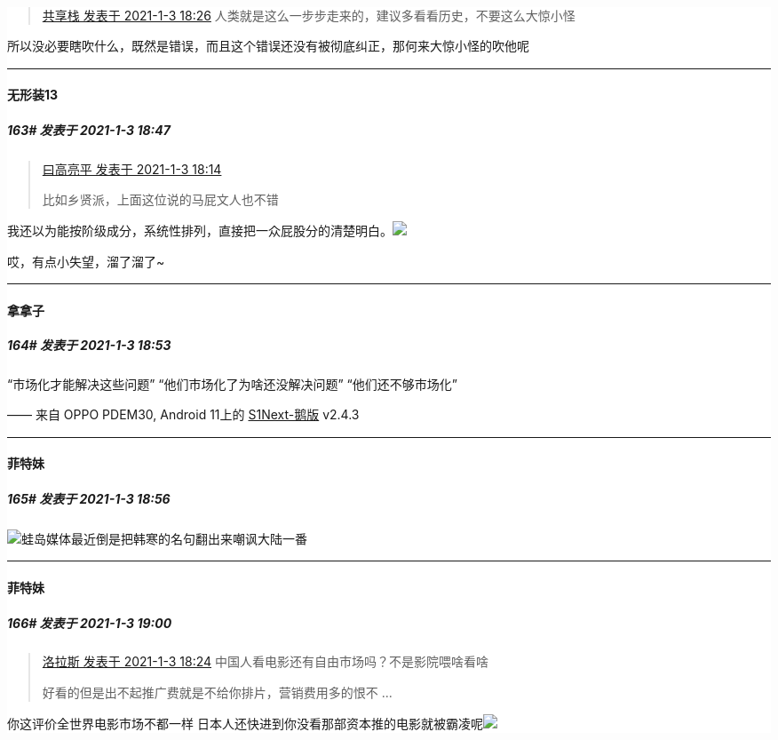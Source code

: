 
<blockquote><a href="httphttps://bbs.saraba1st.com/2b/forum.php?mod=redirect&amp;goto=findpost&amp;pid=49927384&amp;ptid=1980918" target="_blank">共享栈 发表于 2021-1-3 18:26</a>
人类就是这么一步步走来的，建议多看看历史，不要这么大惊小怪</blockquote>
所以没必要瞎吹什么，既然是错误，而且这个错误还没有被彻底纠正，那何来大惊小怪的吹他呢


-----

####  无形装13  
##### 163#       发表于 2021-1-3 18:47


<blockquote><a href="httphttps://bbs.saraba1st.com/2b/forum.php?mod=redirect&amp;goto=findpost&amp;pid=49927296&amp;ptid=1980918" target="_blank">曰高亮平 发表于 2021-1-3 18:14</a>

比如乡贤派，上面这位说的马屁文人也不错</blockquote>
我还以为能按阶级成分，系统性排列，直接把一众屁股分的清楚明白。<img src="https://static.saraba1st.com/image/smiley/goose2017/004.png" referrerpolicy="no-referrer">

哎，有点小失望，溜了溜了~


-----

####  拿拿子  
##### 164#       发表于 2021-1-3 18:53


“市场化才能解决这些问题”
“他们市场化了为啥还没解决问题”
“他们还不够市场化”

—— 来自 OPPO PDEM30, Android 11上的 [S1Next-鹅版](https://github.com/ykrank/S1-Next/releases) v2.4.3


-----

####  菲特妹  
##### 165#       发表于 2021-1-3 18:56


<img src="https://static.saraba1st.com/image/smiley/face2017/037.png" referrerpolicy="no-referrer">蛙岛媒体最近倒是把韩寒的名句翻出来嘲讽大陆一番


-----

####  菲特妹  
##### 166#       发表于 2021-1-3 19:00


<blockquote><a href="httphttps://bbs.saraba1st.com/2b/forum.php?mod=redirect&amp;goto=findpost&amp;pid=49927372&amp;ptid=1980918" target="_blank">洛拉斯 发表于 2021-1-3 18:24</a>
中国人看电影还有自由市场吗？不是影院喂啥看啥

好看的但是出不起推广费就是不给你排片，营销费用多的恨不 ...</blockquote>
你这评价全世界电影市场不都一样
日本人还快进到你没看那部资本推的电影就被霸凌呢<img src="https://static.saraba1st.com/image/smiley/face2017/037.png" referrerpolicy="no-referrer">

